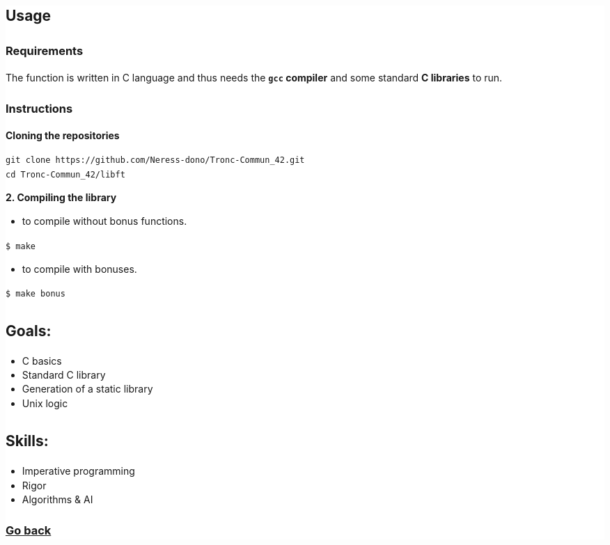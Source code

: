 ## Usage

### Requirements

The function is written in C language and thus needs the  **`gcc`  compiler**  and some standard  **C libraries**  to run.

### Instructions

**Cloning the repositories**

```shell
git clone https://github.com/Neress-dono/Tronc-Commun_42.git 
cd Tronc-Commun_42/libft
```

**2. Compiling the library**

- to compile without bonus functions.
```shell
$ make
```  
- to compile with bonuses.
```shell
$ make bonus
```


## Goals:

-   C basics
-   Standard C library
-   Generation of a static library
-	Unix logic

## Skills:

-   Imperative programming  
-   Rigor  
-   Algorithms & AI

### [Go back](https://github.com/Neress-dono/common-core_42)
